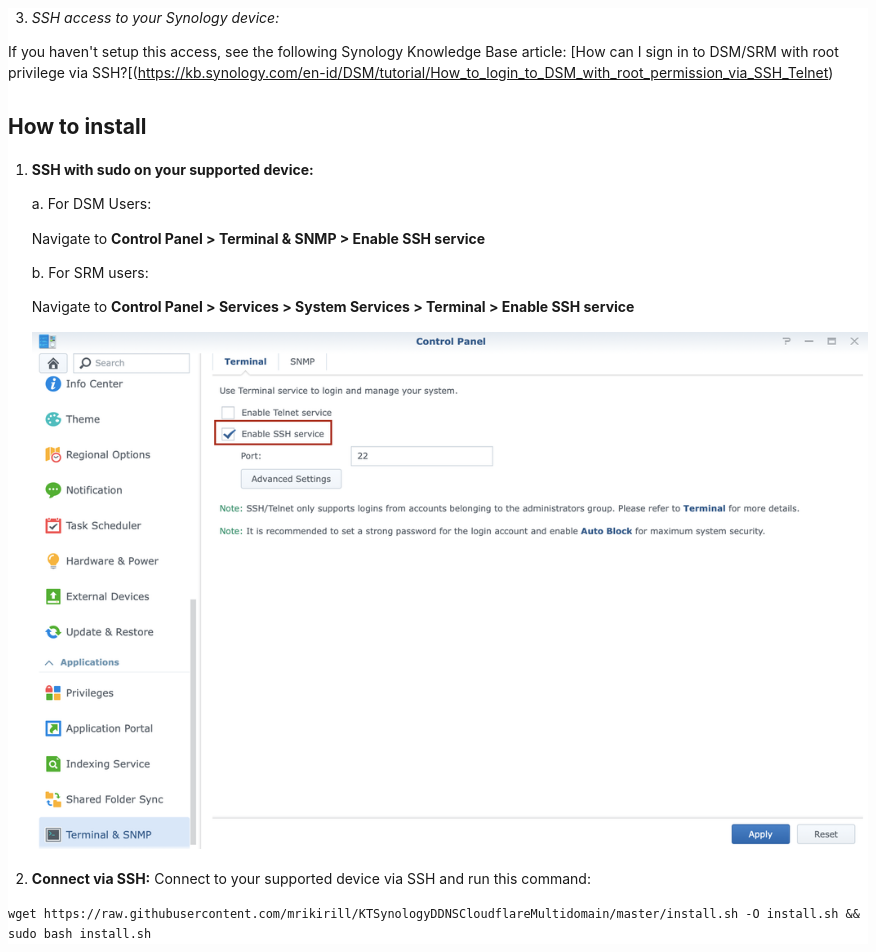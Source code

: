 3. *SSH access to your Synology device:*

If you haven't setup this access, see the following Synology Knowledge Base article:
[How can I sign in to DSM/SRM with root privilege via SSH?[(https://kb.synology.com/en-id/DSM/tutorial/How_to_login_to_DSM_with_root_permission_via_SSH_Telnet)


## How to install

1. **SSH with sudo on your supported device:**

   a. For DSM Users:

   Navigate to __Control Panel > Terminal & SNMP > Enable SSH service__

   b. For SRM users:

   Navigate to __Control Panel > Services > System Services > Terminal > Enable SSH service__

   ![image](example2.png)

2. **Connect via SSH:** Connect to your supported device via SSH and run this command:

  ```
  wget https://raw.githubusercontent.com/mrikirill/KTSynologyDDNSCloudflareMultidomain/master/install.sh -O install.sh && sudo bash install.sh
  ```

